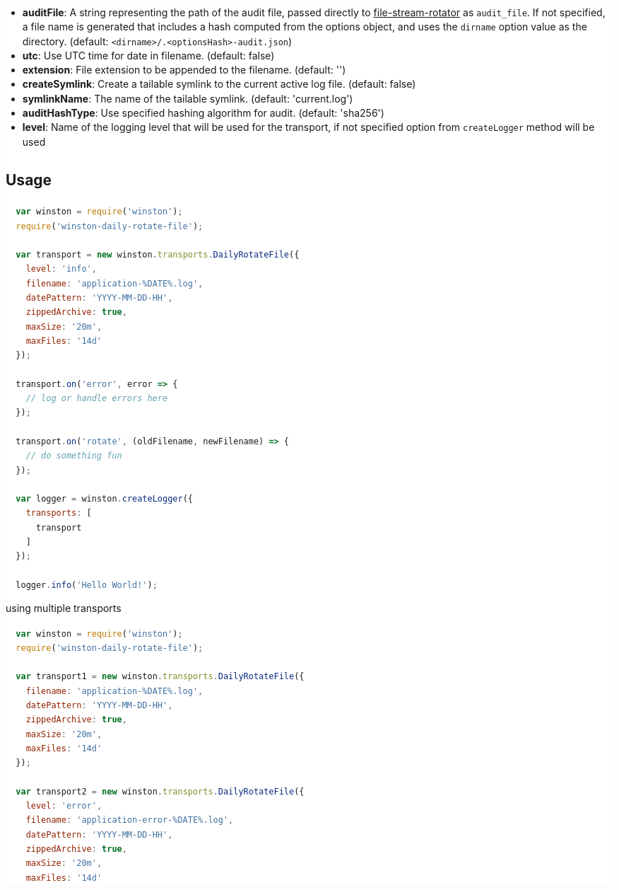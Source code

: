 * **auditFile**: A string representing the path of the audit file, passed directly to [file-stream-rotator](https://github.com/rogerc/file-stream-rotator/) as `audit_file`.  If not specified, a file name is generated that includes a hash computed from the options object, and uses the `dirname` option value as the directory. (default: `<dirname>/.<optionsHash>-audit.json`)
* **utc**: Use UTC time for date in filename. (default: false)
* **extension**: File extension to be appended to the filename. (default: '')
* **createSymlink**: Create a tailable symlink to the current active log file. (default: false)
* **symlinkName**: The name of the tailable symlink. (default: 'current.log')
* **auditHashType**: Use specified hashing algorithm for audit. (default: 'sha256')
* **level**: Name of the logging level that will be used for the transport, if not specified option from `createLogger` method will be used

## Usage
``` js
  var winston = require('winston');
  require('winston-daily-rotate-file');

  var transport = new winston.transports.DailyRotateFile({
    level: 'info',
    filename: 'application-%DATE%.log',
    datePattern: 'YYYY-MM-DD-HH',
    zippedArchive: true,
    maxSize: '20m',
    maxFiles: '14d'
  });
  
  transport.on('error', error => {
    // log or handle errors here
  });

  transport.on('rotate', (oldFilename, newFilename) => {
    // do something fun
  });

  var logger = winston.createLogger({
    transports: [
      transport
    ]
  });

  logger.info('Hello World!');

```
using multiple transports
``` js
  var winston = require('winston');
  require('winston-daily-rotate-file');

  var transport1 = new winston.transports.DailyRotateFile({
    filename: 'application-%DATE%.log',
    datePattern: 'YYYY-MM-DD-HH',
    zippedArchive: true,
    maxSize: '20m',
    maxFiles: '14d'
  });

  var transport2 = new winston.transports.DailyRotateFile({
    level: 'error',
    filename: 'application-error-%DATE%.log',
    datePattern: 'YYYY-MM-DD-HH',
    zippedArchive: true,
    maxSize: '20m',
    maxFiles: '14d'
```